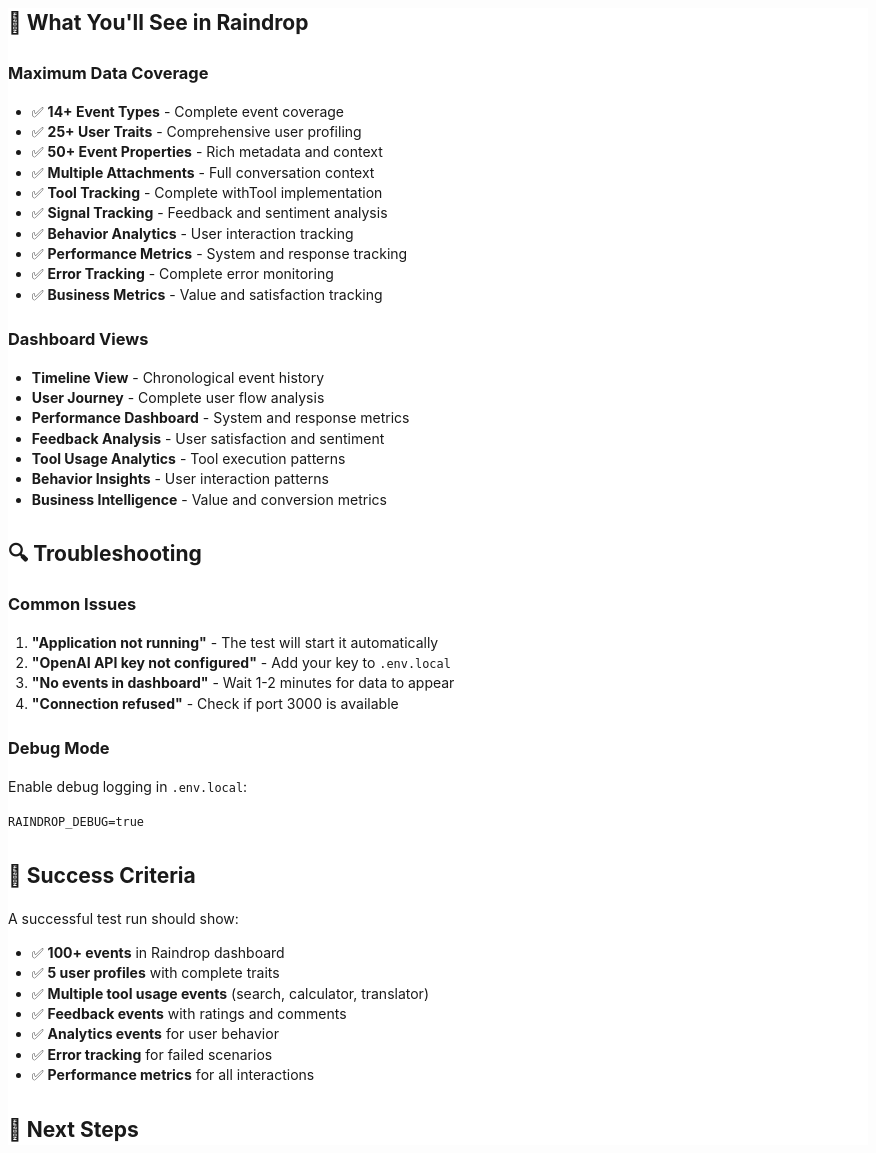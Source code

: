 ## 🎉 What You'll See in Raindrop

### **Maximum Data Coverage**
- ✅ **14+ Event Types** - Complete event coverage
- ✅ **25+ User Traits** - Comprehensive user profiling
- ✅ **50+ Event Properties** - Rich metadata and context
- ✅ **Multiple Attachments** - Full conversation context
- ✅ **Tool Tracking** - Complete withTool implementation
- ✅ **Signal Tracking** - Feedback and sentiment analysis
- ✅ **Behavior Analytics** - User interaction tracking
- ✅ **Performance Metrics** - System and response tracking
- ✅ **Error Tracking** - Complete error monitoring
- ✅ **Business Metrics** - Value and satisfaction tracking

### **Dashboard Views**
- **Timeline View** - Chronological event history
- **User Journey** - Complete user flow analysis
- **Performance Dashboard** - System and response metrics
- **Feedback Analysis** - User satisfaction and sentiment
- **Tool Usage Analytics** - Tool execution patterns
- **Behavior Insights** - User interaction patterns
- **Business Intelligence** - Value and conversion metrics

## 🔍 Troubleshooting

### Common Issues
1. **"Application not running"** - The test will start it automatically
2. **"OpenAI API key not configured"** - Add your key to `.env.local`
3. **"No events in dashboard"** - Wait 1-2 minutes for data to appear
4. **"Connection refused"** - Check if port 3000 is available

### Debug Mode
Enable debug logging in `.env.local`:
```env
RAINDROP_DEBUG=true
```

## 🎯 Success Criteria

A successful test run should show:
- ✅ **100+ events** in Raindrop dashboard
- ✅ **5 user profiles** with complete traits
- ✅ **Multiple tool usage events** (search, calculator, translator)
- ✅ **Feedback events** with ratings and comments
- ✅ **Analytics events** for user behavior
- ✅ **Error tracking** for failed scenarios
- ✅ **Performance metrics** for all interactions

## 🚀 Next Steps
